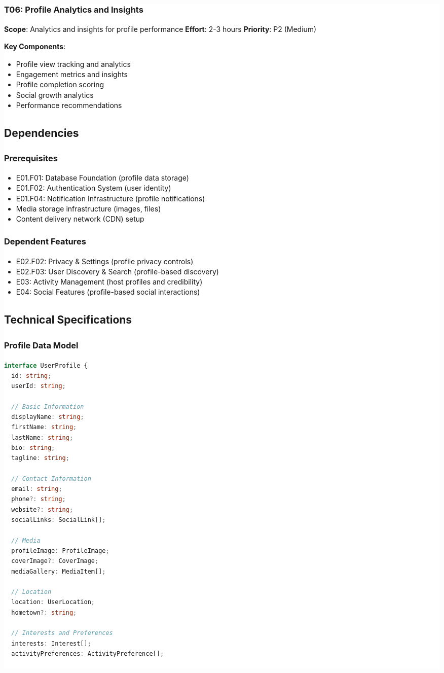 ### T06: Profile Analytics and Insights
**Scope**: Analytics and insights for profile performance
**Effort**: 2-3 hours
**Priority**: P2 (Medium)

**Key Components**:
- Profile view tracking and analytics
- Engagement metrics and insights
- Profile completion scoring
- Social growth analytics
- Performance recommendations

## Dependencies

### Prerequisites
- E01.F01: Database Foundation (profile data storage)
- E01.F02: Authentication System (user identity)
- E01.F04: Notification Infrastructure (profile notifications)
- Media storage infrastructure (images, files)
- Content delivery network (CDN) setup

### Dependent Features
- E02.F02: Privacy & Settings (profile privacy controls)
- E02.F03: User Discovery & Search (profile-based discovery)
- E03: Activity Management (host profiles and credibility)
- E04: Social Features (profile-based social interactions)

## Technical Specifications

### Profile Data Model
```typescript
interface UserProfile {
  id: string;
  userId: string;
  
  // Basic Information
  displayName: string;
  firstName: string;
  lastName: string;
  bio: string;
  tagline: string;
  
  // Contact Information
  email: string;
  phone?: string;
  website?: string;
  socialLinks: SocialLink[];
  
  // Media
  profileImage: ProfileImage;
  coverImage?: CoverImage;
  mediaGallery: MediaItem[];
  
  // Location
  location: UserLocation;
  hometown?: string;
  
  // Interests and Preferences
  interests: Interest[];
  activityPreferences: ActivityPreference[];
  
```